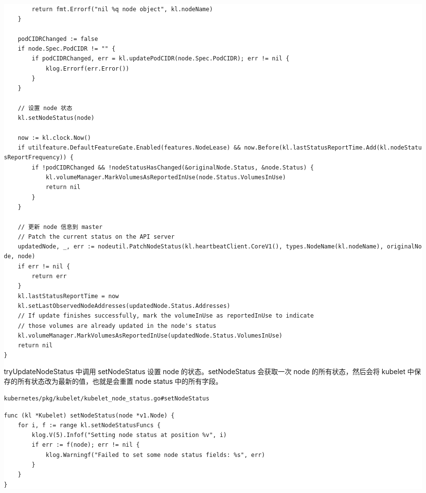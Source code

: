```
		return fmt.Errorf("nil %q node object", kl.nodeName)
	}

	podCIDRChanged := false
	if node.Spec.PodCIDR != "" {
		if podCIDRChanged, err = kl.updatePodCIDR(node.Spec.PodCIDR); err != nil {
			klog.Errorf(err.Error())
		}
	}

	// 设置 node 状态
	kl.setNodeStatus(node)

	now := kl.clock.Now()
	if utilfeature.DefaultFeatureGate.Enabled(features.NodeLease) && now.Before(kl.lastStatusReportTime.Add(kl.nodeStatusReportFrequency)) {
		if !podCIDRChanged && !nodeStatusHasChanged(&originalNode.Status, &node.Status) {
			kl.volumeManager.MarkVolumesAsReportedInUse(node.Status.VolumesInUse)
			return nil
		}
	}

    // 更新 node 信息到 master
	// Patch the current status on the API server
	updatedNode, _, err := nodeutil.PatchNodeStatus(kl.heartbeatClient.CoreV1(), types.NodeName(kl.nodeName), originalNode, node)
	if err != nil {
		return err
	}
	kl.lastStatusReportTime = now
	kl.setLastObservedNodeAddresses(updatedNode.Status.Addresses)
	// If update finishes successfully, mark the volumeInUse as reportedInUse to indicate
	// those volumes are already updated in the node's status
	kl.volumeManager.MarkVolumesAsReportedInUse(updatedNode.Status.VolumesInUse)
	return nil
}
```

tryUpdateNodeStatus 中调用 setNodeStatus 设置 node 的状态。setNodeStatus 会获取一次 node 的所有状态，然后会将 kubelet 中保存的所有状态改为最新的值，也就是会重置 node status 中的所有字段。

`kubernetes/pkg/kubelet/kubelet_node_status.go#setNodeStatus`

```
func (kl *Kubelet) setNodeStatus(node *v1.Node) {
    for i, f := range kl.setNodeStatusFuncs {
        klog.V(5).Infof("Setting node status at position %v", i)
        if err := f(node); err != nil {
            klog.Warningf("Failed to set some node status fields: %s", err)
        }
    }
}
```
